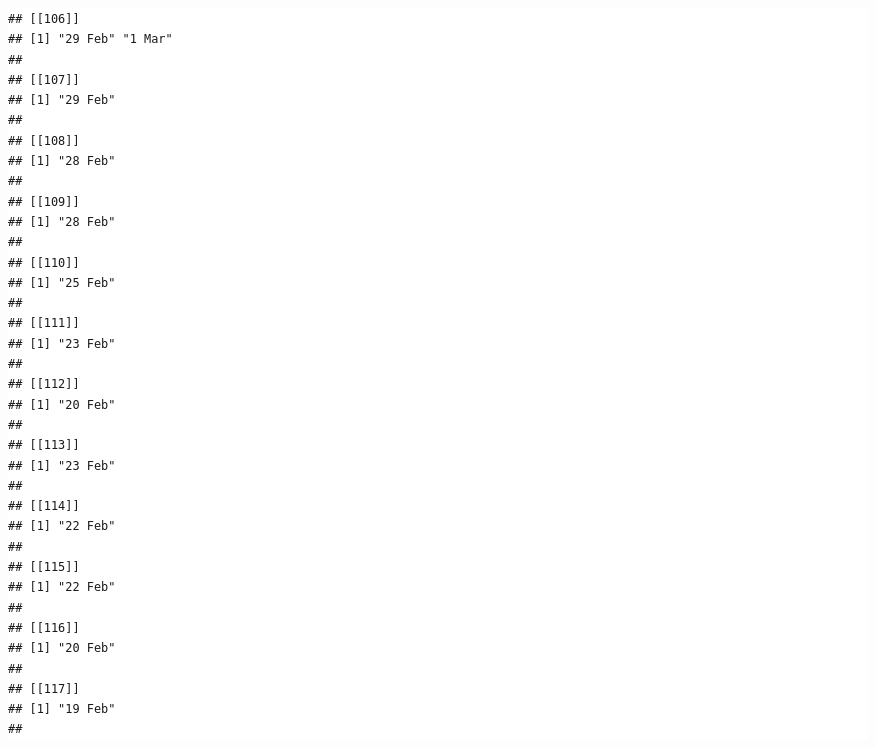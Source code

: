     ## [[106]]
    ## [1] "29 Feb" "1 Mar" 
    ## 
    ## [[107]]
    ## [1] "29 Feb"
    ## 
    ## [[108]]
    ## [1] "28 Feb"
    ## 
    ## [[109]]
    ## [1] "28 Feb"
    ## 
    ## [[110]]
    ## [1] "25 Feb"
    ## 
    ## [[111]]
    ## [1] "23 Feb"
    ## 
    ## [[112]]
    ## [1] "20 Feb"
    ## 
    ## [[113]]
    ## [1] "23 Feb"
    ## 
    ## [[114]]
    ## [1] "22 Feb"
    ## 
    ## [[115]]
    ## [1] "22 Feb"
    ## 
    ## [[116]]
    ## [1] "20 Feb"
    ## 
    ## [[117]]
    ## [1] "19 Feb"
    ## 